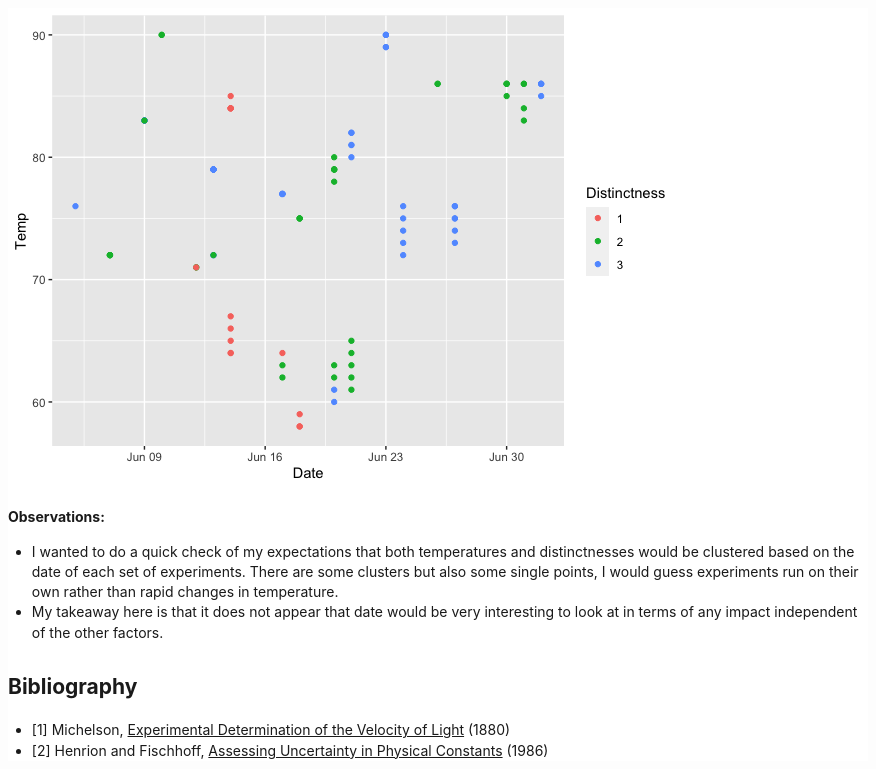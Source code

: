 ![](c02-michelson-assignment_files/figure-gfm/q4-taskC-1.png)

**Observations:**

  - I wanted to do a quick check of my expectations that both
    temperatures and distinctnesses would be clustered based on the date
    of each set of experiments. There are some clusters but also some
    single points, I would guess experiments run on their own rather
    than rapid changes in temperature.
  - My takeaway here is that it does not appear that date would be very
    interesting to look at in terms of any impact independent of the
    other factors.

## Bibliography

  - \[1\] Michelson, [Experimental Determination of the Velocity of
    Light](https://play.google.com/books/reader?id=343nAAAAMAAJ&hl=en&pg=GBS.PA115)
    (1880)
  - \[2\] Henrion and Fischhoff, [Assessing Uncertainty in Physical
    Constants](https://www.cmu.edu/epp/people/faculty/research/Fischoff-Henrion-Assessing%20uncertainty%20in%20physical%20constants.pdf)
    (1986)
